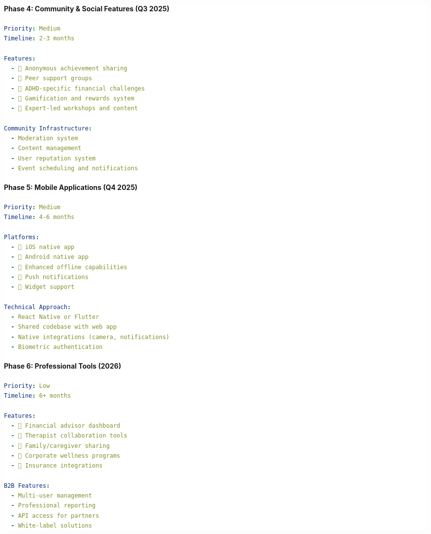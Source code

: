 #### Phase 4: Community & Social Features (Q3 2025)
```yaml
Priority: Medium
Timeline: 2-3 months

Features:
  - 🔄 Anonymous achievement sharing
  - 🔄 Peer support groups
  - 🔄 ADHD-specific financial challenges
  - 🔄 Gamification and rewards system
  - 🔄 Expert-led workshops and content

Community Infrastructure:
  - Moderation system
  - Content management
  - User reputation system
  - Event scheduling and notifications
```

#### Phase 5: Mobile Applications (Q4 2025)
```yaml
Priority: Medium
Timeline: 4-6 months

Platforms:
  - 🔄 iOS native app
  - 🔄 Android native app
  - 🔄 Enhanced offline capabilities
  - 🔄 Push notifications
  - 🔄 Widget support

Technical Approach:
  - React Native or Flutter
  - Shared codebase with web app
  - Native integrations (camera, notifications)
  - Biometric authentication
```

#### Phase 6: Professional Tools (2026)
```yaml
Priority: Low
Timeline: 6+ months

Features:
  - 🔄 Financial advisor dashboard
  - 🔄 Therapist collaboration tools
  - 🔄 Family/caregiver sharing
  - 🔄 Corporate wellness programs
  - 🔄 Insurance integrations

B2B Features:
  - Multi-user management
  - Professional reporting
  - API access for partners
  - White-label solutions
```
